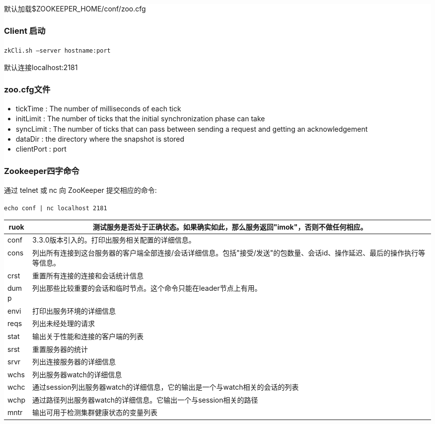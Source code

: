 默认加载$ZOOKEEPER_HOME/conf/zoo.cfg

### Client 启动

```shell
zkCli.sh –server hostname:port
```

默认连接localhost:2181

### zoo.cfg文件

* tickTime : The number of milliseconds of each tick
* initLimit : The number of ticks that the initial synchronization phase can take
* syncLimit : The number of ticks that can pass between sending a request and getting an acknowledgement
* dataDir : the directory where the snapshot is stored
* clientPort : port

### Zookeeper四字命令

通过 telnet 或 nc 向 ZooKeeper 提交相应的命令:

```shell
echo conf | nc localhost 2181
```



| ruok | 测试服务是否处于正确状态。如果确实如此，那么服务返回"imok"，否则不做任何相应。 |
| ---- | ------------------------------------------------------------ |
| conf | 3.3.0版本引入的。打印出服务相关配置的详细信息。              |
| cons | 列出所有连接到这台服务器的客户端全部连接/会话详细信息。包括"接受/发送"的包数量、会话id、操作延迟、最后的操作执行等等信息。 |
| crst | 重置所有连接的连接和会话统计信息                             |
| dump | 列出那些比较重要的会话和临时节点。这个命令只能在leader节点上有用。 |
| envi | 打印出服务环境的详细信息                                     |
| reqs | 列出未经处理的请求                                           |
| stat | 输出关于性能和连接的客户端的列表                             |
| srst | 重置服务器的统计                                             |
| srvr | 列出连接服务器的详细信息                                     |
| wchs | 列出服务器watch的详细信息                                    |
| wchc | 通过session列出服务器watch的详细信息，它的输出是一个与watch相关的会话的列表 |
| wchp | 通过路径列出服务器watch的详细信息。它输出一个与session相关的路径 |
| mntr | 输出可用于检测集群健康状态的变量列表                         |


